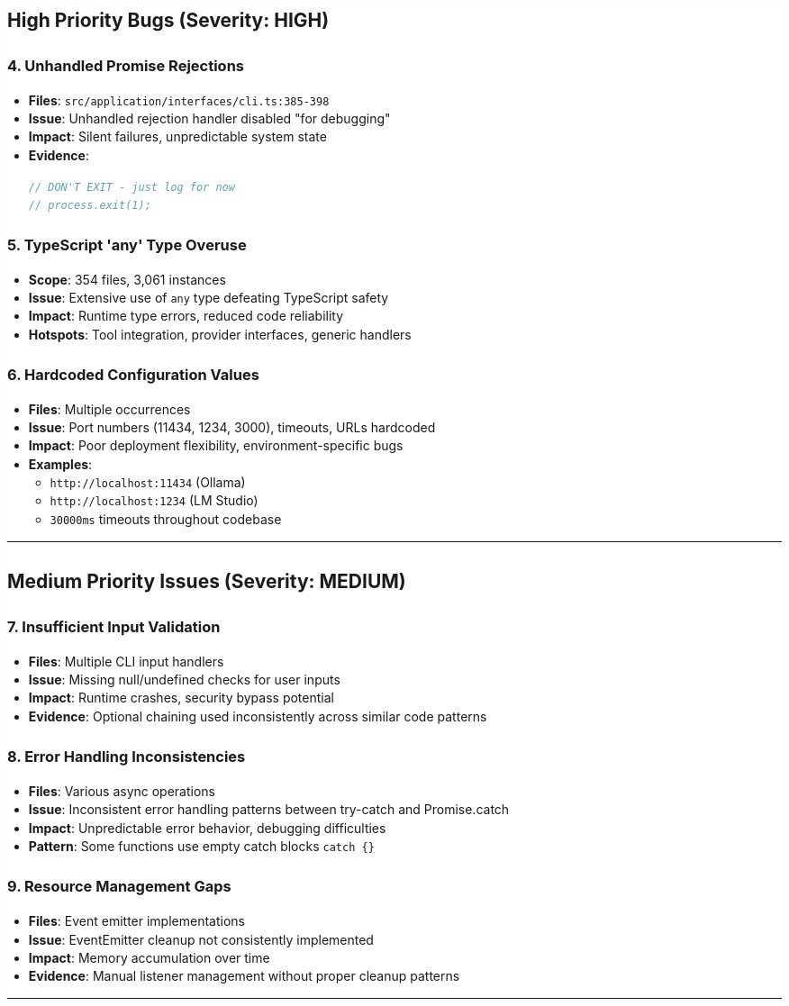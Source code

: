 ## High Priority Bugs (Severity: HIGH)

### 4. **Unhandled Promise Rejections** 
- **Files**: `src/application/interfaces/cli.ts:385-398`
- **Issue**: Unhandled rejection handler disabled "for debugging"
- **Impact**: Silent failures, unpredictable system state
- **Evidence**: 
  ```typescript
  // DON'T EXIT - just log for now
  // process.exit(1);
  ```

### 5. **TypeScript 'any' Type Overuse**
- **Scope**: 354 files, 3,061 instances
- **Issue**: Extensive use of `any` type defeating TypeScript safety
- **Impact**: Runtime type errors, reduced code reliability
- **Hotspots**: Tool integration, provider interfaces, generic handlers

### 6. **Hardcoded Configuration Values**
- **Files**: Multiple occurrences
- **Issue**: Port numbers (11434, 1234, 3000), timeouts, URLs hardcoded
- **Impact**: Poor deployment flexibility, environment-specific bugs
- **Examples**: 
  - `http://localhost:11434` (Ollama)
  - `http://localhost:1234` (LM Studio)
  - `30000ms` timeouts throughout codebase

---

## Medium Priority Issues (Severity: MEDIUM)

### 7. **Insufficient Input Validation**
- **Files**: Multiple CLI input handlers
- **Issue**: Missing null/undefined checks for user inputs
- **Impact**: Runtime crashes, security bypass potential
- **Evidence**: Optional chaining used inconsistently across similar code patterns

### 8. **Error Handling Inconsistencies**
- **Files**: Various async operations
- **Issue**: Inconsistent error handling patterns between try-catch and Promise.catch
- **Impact**: Unpredictable error behavior, debugging difficulties
- **Pattern**: Some functions use empty catch blocks `catch {}`

### 9. **Resource Management Gaps**
- **Files**: Event emitter implementations
- **Issue**: EventEmitter cleanup not consistently implemented
- **Impact**: Memory accumulation over time
- **Evidence**: Manual listener management without proper cleanup patterns

---